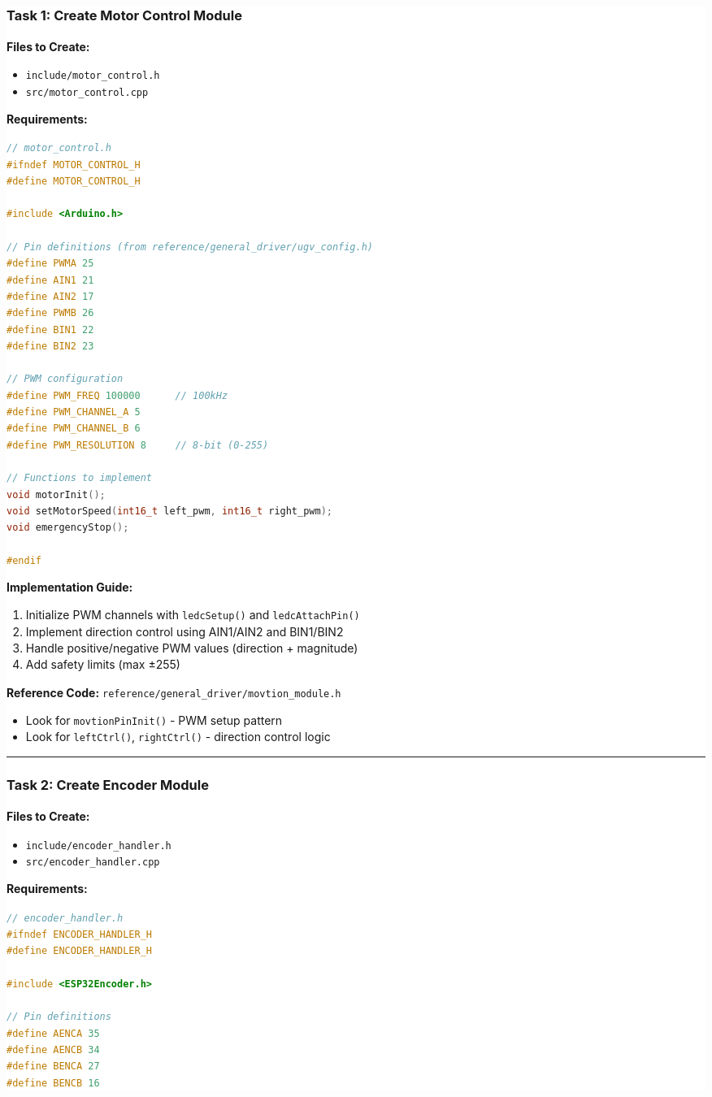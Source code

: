 ### Task 1: Create Motor Control Module
**Files to Create:**
- `include/motor_control.h`
- `src/motor_control.cpp`

**Requirements:**
```cpp
// motor_control.h
#ifndef MOTOR_CONTROL_H
#define MOTOR_CONTROL_H

#include <Arduino.h>

// Pin definitions (from reference/general_driver/ugv_config.h)
#define PWMA 25
#define AIN1 21
#define AIN2 17
#define PWMB 26
#define BIN1 22
#define BIN2 23

// PWM configuration
#define PWM_FREQ 100000      // 100kHz
#define PWM_CHANNEL_A 5
#define PWM_CHANNEL_B 6
#define PWM_RESOLUTION 8     // 8-bit (0-255)

// Functions to implement
void motorInit();
void setMotorSpeed(int16_t left_pwm, int16_t right_pwm);
void emergencyStop();

#endif
```

**Implementation Guide:**
1. Initialize PWM channels with `ledcSetup()` and `ledcAttachPin()`
2. Implement direction control using AIN1/AIN2 and BIN1/BIN2
3. Handle positive/negative PWM values (direction + magnitude)
4. Add safety limits (max ±255)

**Reference Code:** `reference/general_driver/movtion_module.h`
- Look for `movtionPinInit()` - PWM setup pattern
- Look for `leftCtrl()`, `rightCtrl()` - direction control logic

---

### Task 2: Create Encoder Module
**Files to Create:**
- `include/encoder_handler.h`
- `src/encoder_handler.cpp`

**Requirements:**
```cpp
// encoder_handler.h
#ifndef ENCODER_HANDLER_H
#define ENCODER_HANDLER_H

#include <ESP32Encoder.h>

// Pin definitions
#define AENCA 35
#define AENCB 34
#define BENCA 27
#define BENCB 16
```